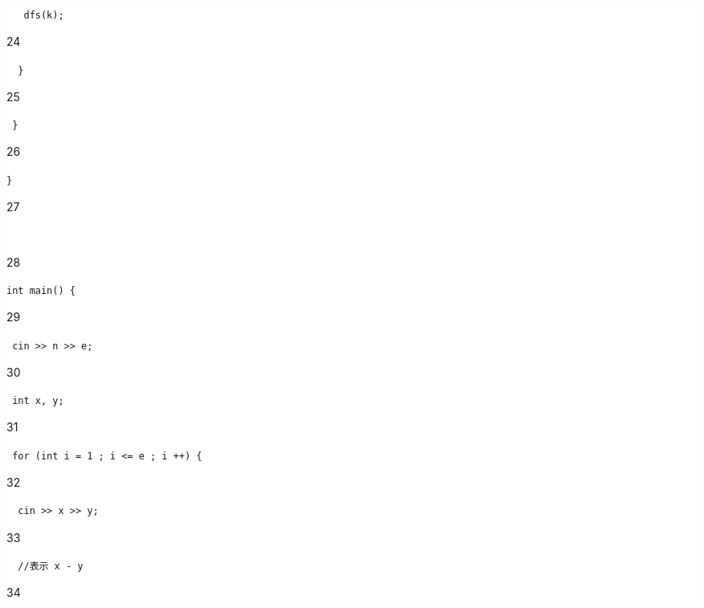 ```
   dfs(k);
```

24

```
  }
```

25

```
 }
```

26

```
}
```

27

```
 
```

28

```
int main() {
```

29

```
 cin >> n >> e;
```

30

```
 int x, y;
```

31

```
 for (int i = 1 ; i <= e ; i ++) {
```

32

```
  cin >> x >> y;
```

33

```
  //表示 x - y
```

34
